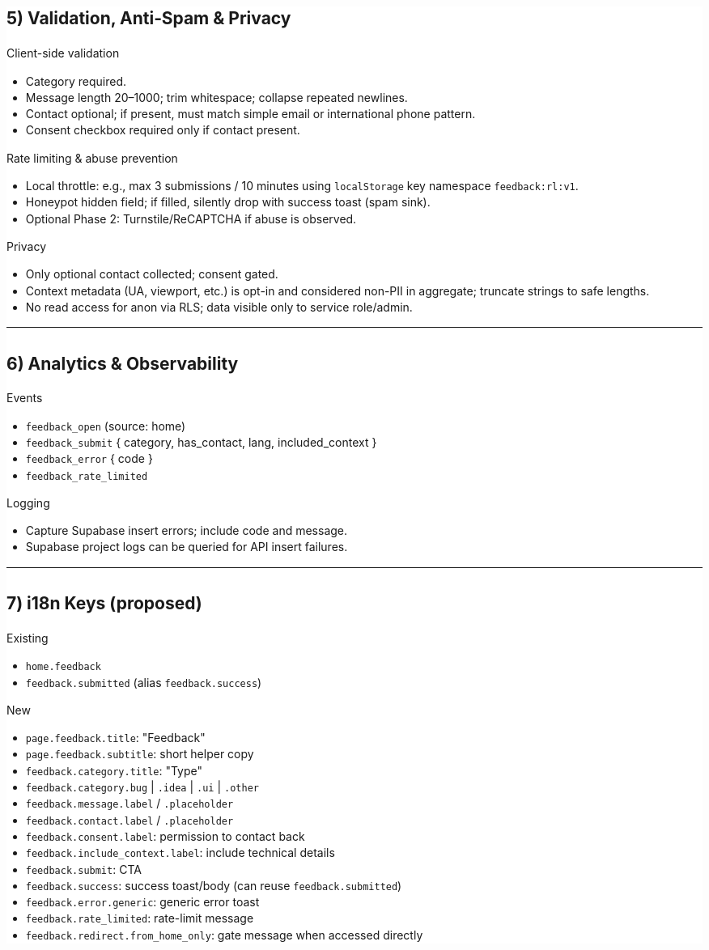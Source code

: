 
## 5) Validation, Anti‑Spam & Privacy

Client-side validation
- Category required.
- Message length 20–1000; trim whitespace; collapse repeated newlines.
- Contact optional; if present, must match simple email or international phone pattern.
- Consent checkbox required only if contact present.

Rate limiting & abuse prevention
- Local throttle: e.g., max 3 submissions / 10 minutes using `localStorage` key namespace `feedback:rl:v1`.
- Honeypot hidden field; if filled, silently drop with success toast (spam sink).
- Optional Phase 2: Turnstile/ReCAPTCHA if abuse is observed.

Privacy
- Only optional contact collected; consent gated.
- Context metadata (UA, viewport, etc.) is opt-in and considered non-PII in aggregate; truncate strings to safe lengths.
- No read access for anon via RLS; data visible only to service role/admin.

---

## 6) Analytics & Observability

Events
- `feedback_open` (source: home)
- `feedback_submit` { category, has_contact, lang, included_context }
- `feedback_error` { code }
- `feedback_rate_limited`

Logging
- Capture Supabase insert errors; include code and message.
- Supabase project logs can be queried for API insert failures.

---

## 7) i18n Keys (proposed)

Existing
- `home.feedback`
- `feedback.submitted` (alias `feedback.success`)

New
- `page.feedback.title`: "Feedback"
- `page.feedback.subtitle`: short helper copy
- `feedback.category.title`: "Type"
- `feedback.category.bug` | `.idea` | `.ui` | `.other`
- `feedback.message.label` / `.placeholder`
- `feedback.contact.label` / `.placeholder`
- `feedback.consent.label`: permission to contact back
- `feedback.include_context.label`: include technical details
- `feedback.submit`: CTA
- `feedback.success`: success toast/body (can reuse `feedback.submitted`)
- `feedback.error.generic`: generic error toast
- `feedback.rate_limited`: rate-limit message
- `feedback.redirect.from_home_only`: gate message when accessed directly
